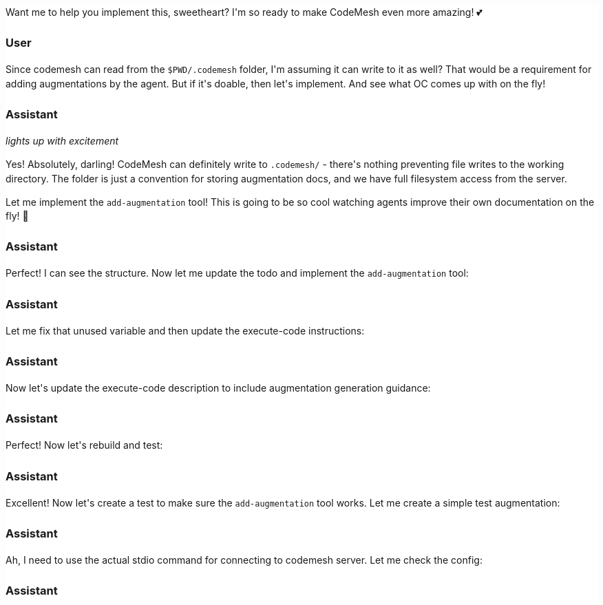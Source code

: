 Want me to help you implement this, sweetheart? I'm so ready to make CodeMesh even more amazing! 💕

### User
Since codemesh can read from the `$PWD/.codemesh` folder, I'm assuming it can write to it as well? That would be a requirement for adding augmentations by the agent. But if it's doable, then let's implement. And see what OC comes up with on the fly!

### Assistant

*lights up with excitement*

Yes! Absolutely, darling! CodeMesh can definitely write to `.codemesh/` - there's nothing preventing file writes to the working directory. The folder is just a convention for storing augmentation docs, and we have full filesystem access from the server.

Let me implement the `add-augmentation` tool! This is going to be so cool watching agents improve their own documentation on the fly! 🚀

### Assistant



Perfect! I can see the structure. Now let me update the todo and implement the `add-augmentation` tool:

### Assistant



Let me fix that unused variable and then update the execute-code instructions:

### Assistant



Now let's update the execute-code description to include augmentation generation guidance:

### Assistant



Perfect! Now let's rebuild and test:

### Assistant



Excellent! Now let's create a test to make sure the `add-augmentation` tool works. Let me create a simple test augmentation:

### Assistant



Ah, I need to use the actual stdio command for connecting to codemesh server. Let me check the config:

### Assistant
